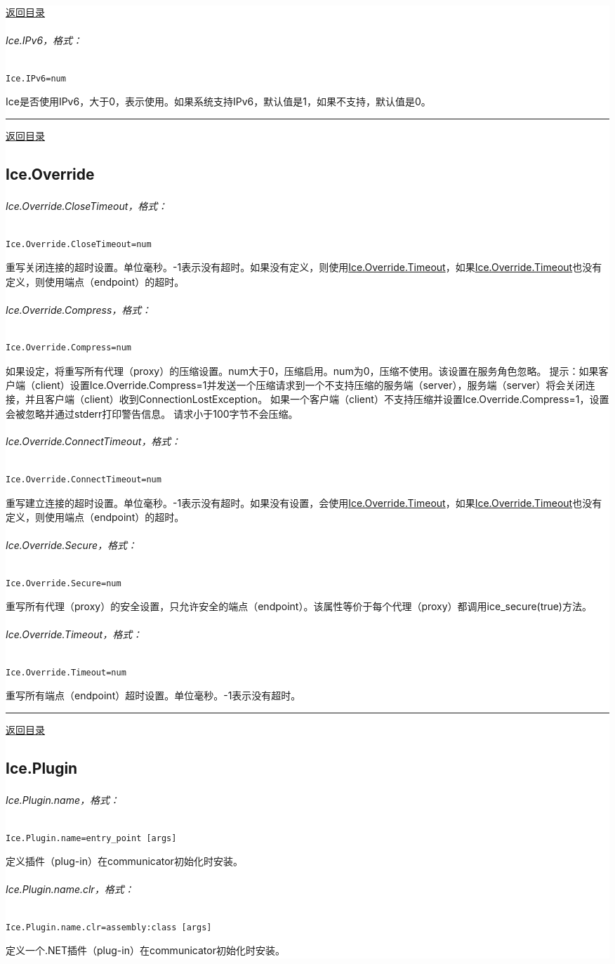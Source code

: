 [返回目录](#目录)
###### <span id="Ice.IPv6">Ice.IPv6</span>，格式：
	Ice.IPv6=num
Ice是否使用IPv6，大于0，表示使用。如果系统支持IPv6，默认值是1，如果不支持，默认值是0。

---
[返回目录](#目录)
## <span id="Ice.Override">Ice.Override</span>
###### <span id="Ice.Override.CloseTimeout">Ice.Override.CloseTimeout</span>，格式：
	Ice.Override.CloseTimeout=num
重写关闭连接的超时设置。单位毫秒。-1表示没有超时。如果没有定义，则使用[Ice.Override.Timeout](#Ice.Override.Timeout)，如果[Ice.Override.Timeout](#Ice.Override.Timeout)也没有定义，则使用端点（endpoint）的超时。

###### <span id="Ice.Override.Compress">Ice.Override.Compress</span>，格式：
	Ice.Override.Compress=num
如果设定，将重写所有代理（proxy）的压缩设置。num大于0，压缩启用。num为0，压缩不使用。该设置在服务角色忽略。
提示：如果客户端（client）设置Ice.Override.Compress=1并发送一个压缩请求到一个不支持压缩的服务端（server），服务端（server）将会关闭连接，并且客户端（client）收到ConnectionLostException。
如果一个客户端（client）不支持压缩并设置Ice.Override.Compress=1，设置会被忽略并通过stderr打印警告信息。
请求小于100字节不会压缩。

###### <span id="Ice.Override.ConnectTimeout">Ice.Override.ConnectTimeout</span>，格式：
	Ice.Override.ConnectTimeout=num
重写建立连接的超时设置。单位毫秒。-1表示没有超时。如果没有设置，会使用[Ice.Override.Timeout](#Ice.Override.Timeout)，如果[Ice.Override.Timeout](#Ice.Override.Timeout)也没有定义，则使用端点（endpoint）的超时。

###### <span id="Ice.Override.Secure">Ice.Override.Secure</span>，格式：
	Ice.Override.Secure=num
重写所有代理（proxy）的安全设置，只允许安全的端点（endpoint）。该属性等价于每个代理（proxy）都调用ice_secure(true)方法。

###### <span id="Ice.Override.Timeout">Ice.Override.Timeout</span>，格式：
	Ice.Override.Timeout=num
重写所有端点（endpoint）超时设置。单位毫秒。-1表示没有超时。

---
[返回目录](#目录)
## <span id="Ice.Plugin">Ice.Plugin</span>
###### <span id="Ice.Plugin.name">Ice.Plugin.name</span>，格式：
	Ice.Plugin.name=entry_point [args]
定义插件（plug-in）在communicator初始化时安装。

###### <span id="Ice.Plugin.name.clr">Ice.Plugin.name.clr</span>，格式：
	Ice.Plugin.name.clr=assembly:class [args]
定义一个.NET插件（plug-in）在communicator初始化时安装。
